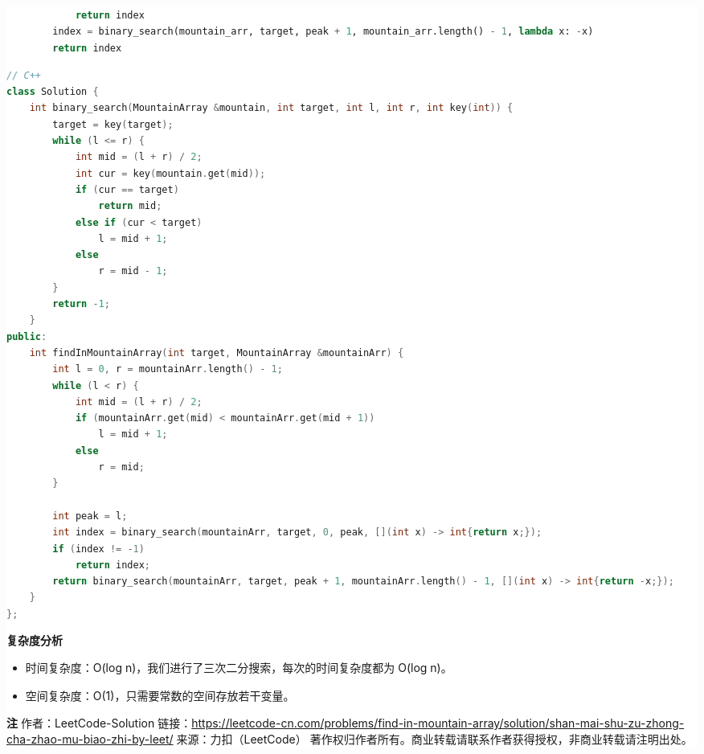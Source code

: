 ```py
            return index
        index = binary_search(mountain_arr, target, peak + 1, mountain_arr.length() - 1, lambda x: -x)
        return index
```

```c++
// C++
class Solution {
    int binary_search(MountainArray &mountain, int target, int l, int r, int key(int)) {
        target = key(target);
        while (l <= r) {
            int mid = (l + r) / 2;
            int cur = key(mountain.get(mid));
            if (cur == target)
                return mid;
            else if (cur < target)
                l = mid + 1;
            else
                r = mid - 1;
        }
        return -1;
    }
public:
    int findInMountainArray(int target, MountainArray &mountainArr) {
        int l = 0, r = mountainArr.length() - 1;
        while (l < r) {
            int mid = (l + r) / 2;
            if (mountainArr.get(mid) < mountainArr.get(mid + 1))
                l = mid + 1;
            else
                r = mid;
        }

        int peak = l;
        int index = binary_search(mountainArr, target, 0, peak, [](int x) -> int{return x;});
        if (index != -1)
            return index;
        return binary_search(mountainArr, target, peak + 1, mountainArr.length() - 1, [](int x) -> int{return -x;});
    }
};
```

**复杂度分析**

- 时间复杂度：O(log n)，我们进行了三次二分搜索，每次的时间复杂度都为 O(log n)。

- 空间复杂度：O(1)，只需要常数的空间存放若干变量。

**注**
作者：LeetCode-Solution
链接：<https://leetcode-cn.com/problems/find-in-mountain-array/solution/shan-mai-shu-zu-zhong-cha-zhao-mu-biao-zhi-by-leet/>
来源：力扣（LeetCode）
著作权归作者所有。商业转载请联系作者获得授权，非商业转载请注明出处。
